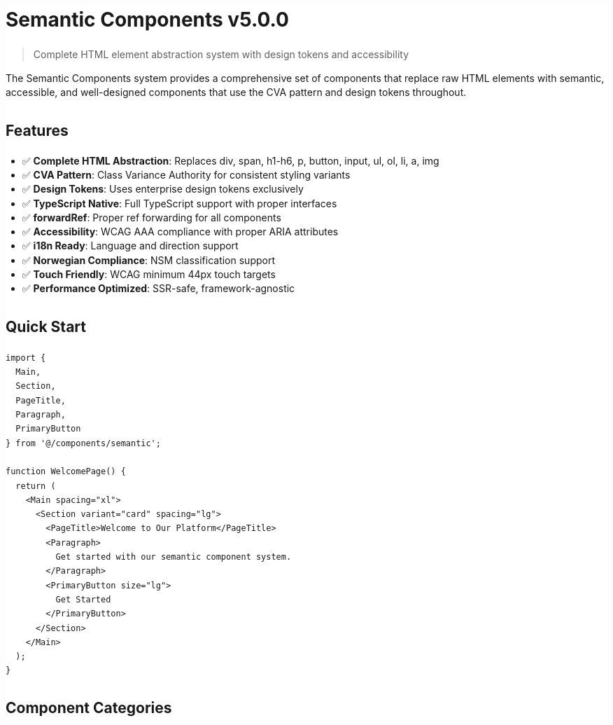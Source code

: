 # Semantic Components v5.0.0

> Complete HTML element abstraction system with design tokens and accessibility

The Semantic Components system provides a comprehensive set of components that replace raw HTML elements with semantic, accessible, and well-designed components that use the CVA pattern and design tokens throughout.

## Features

- ✅ **Complete HTML Abstraction**: Replaces div, span, h1-h6, p, button, input, ul, ol, li, a, img
- ✅ **CVA Pattern**: Class Variance Authority for consistent styling variants
- ✅ **Design Tokens**: Uses enterprise design tokens exclusively
- ✅ **TypeScript Native**: Full TypeScript support with proper interfaces
- ✅ **forwardRef**: Proper ref forwarding for all components
- ✅ **Accessibility**: WCAG AAA compliance with proper ARIA attributes
- ✅ **i18n Ready**: Language and direction support
- ✅ **Norwegian Compliance**: NSM classification support
- ✅ **Touch Friendly**: WCAG minimum 44px touch targets
- ✅ **Performance Optimized**: SSR-safe, framework-agnostic

## Quick Start

```tsx
import { 
  Main, 
  Section, 
  PageTitle, 
  Paragraph, 
  PrimaryButton 
} from '@/components/semantic';

function WelcomePage() {
  return (
    <Main spacing="xl">
      <Section variant="card" spacing="lg">
        <PageTitle>Welcome to Our Platform</PageTitle>
        <Paragraph>
          Get started with our semantic component system.
        </Paragraph>
        <PrimaryButton size="lg">
          Get Started
        </PrimaryButton>
      </Section>
    </Main>
  );
}
```

## Component Categories
